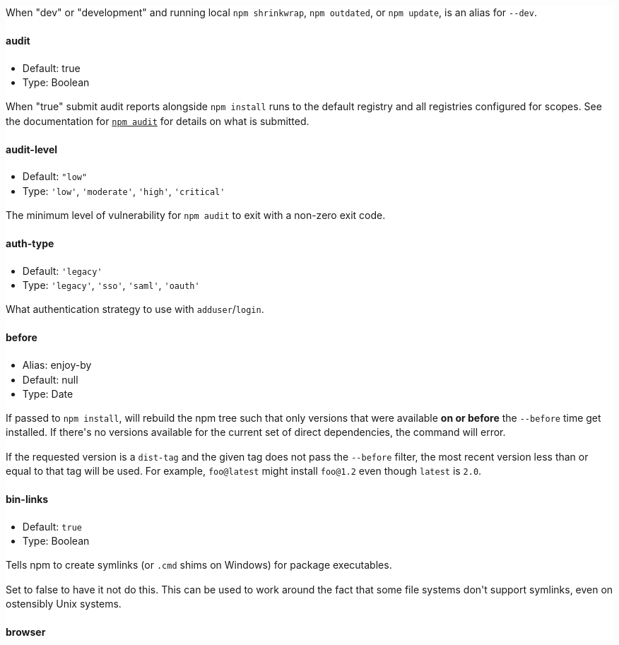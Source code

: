 When "dev" or "development" and running local `npm shrinkwrap`,
`npm outdated`, or `npm update`, is an alias for `--dev`.

#### audit

* Default: true
* Type: Boolean

When "true" submit audit reports alongside `npm install` runs to the default registry and all registries configured for
scopes. See the documentation for [`npm audit`](/cli-commands/npm-audit) for details on what is submitted.

#### audit-level

* Default: `"low"`
* Type: `'low'`, `'moderate'`, `'high'`, `'critical'`

The minimum level of vulnerability for `npm audit` to exit with a non-zero exit code.

#### auth-type

* Default: `'legacy'`
* Type: `'legacy'`, `'sso'`, `'saml'`, `'oauth'`

What authentication strategy to use with `adduser`/`login`.

#### before

* Alias: enjoy-by
* Default: null
* Type: Date

If passed to `npm install`, will rebuild the npm tree such that only versions that were available **on or before**
the `--before` time get installed. If there's no versions available for the current set of direct dependencies, the
command will error.

If the requested version is a `dist-tag` and the given tag does not pass the
`--before` filter, the most recent version less than or equal to that tag will be used. For example, `foo@latest` might
install `foo@1.2` even though `latest`
is `2.0`.

#### bin-links

* Default: `true`
* Type: Boolean

Tells npm to create symlinks (or `.cmd` shims on Windows) for package executables.

Set to false to have it not do this. This can be used to work around the fact that some file systems don't support
symlinks, even on ostensibly Unix systems.

#### browser
